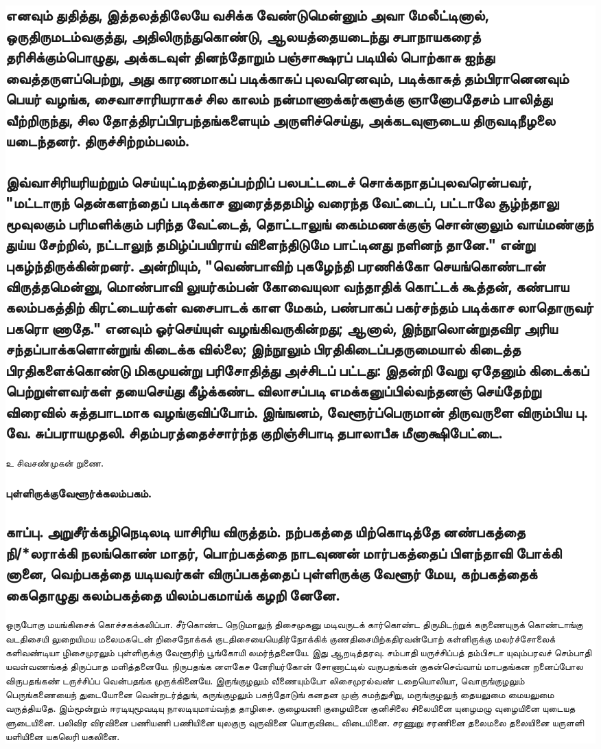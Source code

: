 எனவும் துதித்து, இத்தலத்திலேயே வசிக்க வேண்டுமென்னும் அவா மேலீட்டினால், ஒருதிருமடம்வகுத்து, அதிலிருந்துகொண்டு, ஆலயத்தையடைந்து சபாநாயகரைத் தரிசிக்கும்பொழுது, அக்கடவுள் தினந்தோறும் பஞ்சாக்ஷரப் படியில் பொற்காசு ஐந்து வைத்தருளப்பெற்று, அது காரணமாகப் படிக்காசுப் புலவரெனவும், படிக்காசுத் தம்பிரானெனவும் பெயர் வழங்க, சைவாசாரியராகச் சில காலம் நன்மாணாக்கர்களுக்கு ஞானோபதேசம் பாலித்து வீற்றிருந்து, சில தோத்திரப்பிரபந்தங்களையும் அருளிச்செய்து, அக்கடவுளுடைய திருவடிநீழலை யடைந்தனர்.
திருச்சிற்றம்பலம்.
---------------
இவ்வாசிரியரியற்றும் செய்யுட்டிறத்தைப்பற்றிப் பலபட்டடைச் சொக்கநாதப்புலவரென்பவர்,
"மட்டாருந் தென்களந்தைப் படிக்காச னுரைத்ததமிழ் வரைந்த வேட்டைப்,
பட்டாலே சூழ்ந்தாலு மூவுலகும் பரிமளிக்கும் பரிந்த வேட்டைத்,
தொட்டாலுங் கைம்மணக்குஞ் சொன்னாலும் வாய்மண்குந் துய்ய சேற்றில்,
நட்டாலுந் தமிழ்ப்பயிராய் விளைந்திடுமே பாட்டினது நளினந் தானே."
என்று புகழ்ந்திருக்கின்றனர். அன்றியும்,
"வெண்பாவிற் புகழேந்தி பரணிக்கோ செயங்கொண்டான் விருத்தமென்னு,
மொண்பாவி லுயர்கம்பன் கோவையுலா வந்தாதிக் கொட்டக் கூத்தன்,
கண்பாய கலம்பகத்திற் கிரட்டையர்கள் வசைபாடக் காள மேகம்,
பண்பாகப் பகர்சந்தம் படிக்காச லாதொருவர் பகரொ ணாதே."
எனவும் ஓர்செய்யுள் வழங்கிவருகின்றது; ஆனால், இந்நூலொன்றுதவிர அரிய சந்தப்பாக்களொன்றுங் கிடைக்க வில்லை; இந்நூலும் பிரதிகிடைப்பதருமையால் கிடைத்த பிரதிகளைக்கொண்டு மிகமுயன்று பரிசோதித்து அச்சிடப் பட்டது: இதன்றி வேறு ஏதேனும் கிடைக்கப் பெற்றுள்ளவர்கள் தயைசெய்து கீழ்க்கண்ட விலாசப்படி எமக்கனுப்பில்வந்தனஞ் செய்தேற்று விரைவில் சுத்தபாடமாக வழங்குவிப்போம்.
இங்ஙனம்,
வேளூர்ப்பெருமான் திருவருளை விரும்பிய
பு. வே. சுப்பராயமுதலி.
சிதம்பரத்தைச்சார்ந்த குறிஞ்சிபாடி தபாலாபீசு
மீனாக்ஷிபேட்டை.
--------------------
உ
சிவசண்முகன் றுணை.

### புள்ளிருக்குவேளூர்க்கலம்பகம்.

**காப்பு.**
அறுசீர்க்கழிநெடிலடி யாசிரிய விருத்தம்.
நற்பகத்தை யிற்கொடித்தே னண்பகத்தை நி/*லராக்கி நலங்கொண் மாதர்,
பொற்பகத்தை நாடவுணன் மார்பகத்தைப் பிளந்தாவி போக்கி னானை,
வெற்பகத்தை யடியவர்கள் விருப்பகத்தைப் புள்ளிருக்கு வேளூர் மேய,
கற்பகத்தைக் கைதொழுது கலம்பகத்தை யிலம்பகமாய்க் கழறி னேனே.
-----------------
ஒருபோகு மயங்கிசைக் கொச்சகக்கலிப்பா.
சீர்கொண்ட நெடுமாலுந் திசைமுகனு மடிவருடக்
கார்கொண்ட திருமிடற்றுக் கருணையுருக் கொண்டாங்கு
வடதிசையி லுறையிமய மலைமகடென் றிசைநோக்கக்
குடதிசையையெதிர்நோக்கிக் குணதிசையிற்கதிரவன்போற்
கள்ளிருக்கு மலர்ச்சோலைக் களிவண்டியா ழிசைமுரலும்
புள்ளிருக்கு வேளூரிற் பூங்கோயி லமர்ந்தனையே.
இது ஆறடித்தரவு.
சம்பாதி யருச்சிப்பத் தம்பிசடா யுவும்பரவச்
செம்பாதி யவள்வணங்கத் திருப்பாத மளித்தனையே.
நிருபதங்க னளகேச னேரியர்கோன் சோணாட்டில்
வருபதங்கன் குகன்செவ்வாய் மாபதங்கன றனைப்போல
விருபதங்கண் டருச்சிப்ப வென்பதங்க முருக்கினையே.
இருங்குழலும் வீணையும்போ லிசைமுரல்வண் டறையொலியா,
வொருங்குழலும் பெருங்கணையைந் துடையோனை வென்றடர்த்துங்,
கருங்குழலும் பசுந்தோடுங் கனதன முஞ் சுமந்துசிறு,
மருங்குழலுந் தையலுமை மையலுமை வருத்தியதே.
இம்மூன்றும் ஈரடியுமூவடியு நாலடியுமாய்வந்த தாழிசை.
குழையணி குழையினை குனிசிலை சிலையினை
யுழைமழு வுழையினை யுடையத ளுடையினை.
பலிவிர விரவினை பணியணி பணியினை
யுலகுரு வுருவினை யொருவிடை விடையினை.
சரணுறு சரணினை தலைமலை தலையினை
யருளளி யளியினை யகலெரி யகலினை.